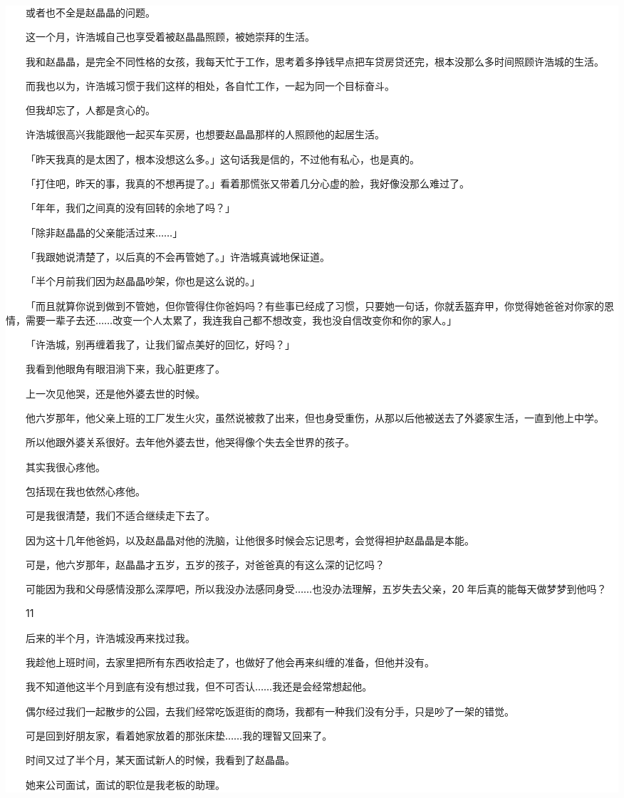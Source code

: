 &emsp;&emsp;或者也不全是赵晶晶的问题。  
  
&emsp;&emsp;这一个月，许浩城自己也享受着被赵晶晶照顾，被她崇拜的生活。  
  
&emsp;&emsp;我和赵晶晶，是完全不同性格的女孩，我每天忙于工作，思考着多挣钱早点把车贷房贷还完，根本没那么多时间照顾许浩城的生活。  
  
&emsp;&emsp;而我也以为，许浩城习惯于我们这样的相处，各自忙工作，一起为同一个目标奋斗。  
  
&emsp;&emsp;但我却忘了，人都是贪心的。  
  
&emsp;&emsp;许浩城很高兴我能跟他一起买车买房，也想要赵晶晶那样的人照顾他的起居生活。  
  
&emsp;&emsp;「昨天我真的是太困了，根本没想这么多。」这句话我是信的，不过他有私心，也是真的。  
  
&emsp;&emsp;「打住吧，昨天的事，我真的不想再提了。」看着那慌张又带着几分心虚的脸，我好像没那么难过了。  
  
&emsp;&emsp;「年年，我们之间真的没有回转的余地了吗？」  
  
&emsp;&emsp;「除非赵晶晶的父亲能活过来……」  
  
&emsp;&emsp;「我跟她说清楚了，以后真的不会再管她了。」许浩城真诚地保证道。  
  
&emsp;&emsp;「半个月前我们因为赵晶晶吵架，你也是这么说的。」  
  
&emsp;&emsp;「而且就算你说到做到不管她，但你管得住你爸妈吗？有些事已经成了习惯，只要她一句话，你就丢盔弃甲，你觉得她爸爸对你家的恩情，需要一辈子去还……改变一个人太累了，我连我自己都不想改变，我也没自信改变你和你的家人。」  
  
&emsp;&emsp;「许浩城，别再缠着我了，让我们留点美好的回忆，好吗？」  
  
&emsp;&emsp;我看到他眼角有眼泪淌下来，我心脏更疼了。  
  
&emsp;&emsp;上一次见他哭，还是他外婆去世的时候。  
  
&emsp;&emsp;他六岁那年，他父亲上班的工厂发生火灾，虽然说被救了出来，但也身受重伤，从那以后他被送去了外婆家生活，一直到他上中学。  
  
&emsp;&emsp;所以他跟外婆关系很好。去年他外婆去世，他哭得像个失去全世界的孩子。  
  
&emsp;&emsp;其实我很心疼他。  
  
&emsp;&emsp;包括现在我也依然心疼他。  
  
&emsp;&emsp;可是我很清楚，我们不适合继续走下去了。  
  
&emsp;&emsp;因为这十几年他爸妈，以及赵晶晶对他的洗脑，让他很多时候会忘记思考，会觉得袒护赵晶晶是本能。  
  
&emsp;&emsp;可是，他六岁那年，赵晶晶才五岁，五岁的孩子，对爸爸真的有这么深的记忆吗？  
  
&emsp;&emsp;可能因为我和父母感情没那么深厚吧，所以我没办法感同身受……也没办法理解，五岁失去父亲，20 年后真的能每天做梦梦到他吗？  
  
&emsp;&emsp;11  
  
&emsp;&emsp;后来的半个月，许浩城没再来找过我。  
  
&emsp;&emsp;我趁他上班时间，去家里把所有东西收拾走了，也做好了他会再来纠缠的准备，但他并没有。  
  
&emsp;&emsp;我不知道他这半个月到底有没有想过我，但不可否认……我还是会经常想起他。  
  
&emsp;&emsp;偶尔经过我们一起散步的公园，去我们经常吃饭逛街的商场，我都有一种我们没有分手，只是吵了一架的错觉。  
  
&emsp;&emsp;可是回到好朋友家，看着她家放着的那张床垫……我的理智又回来了。  
  
&emsp;&emsp;时间又过了半个月，某天面试新人的时候，我看到了赵晶晶。  
  
&emsp;&emsp;她来公司面试，面试的职位是我老板的助理。  
  